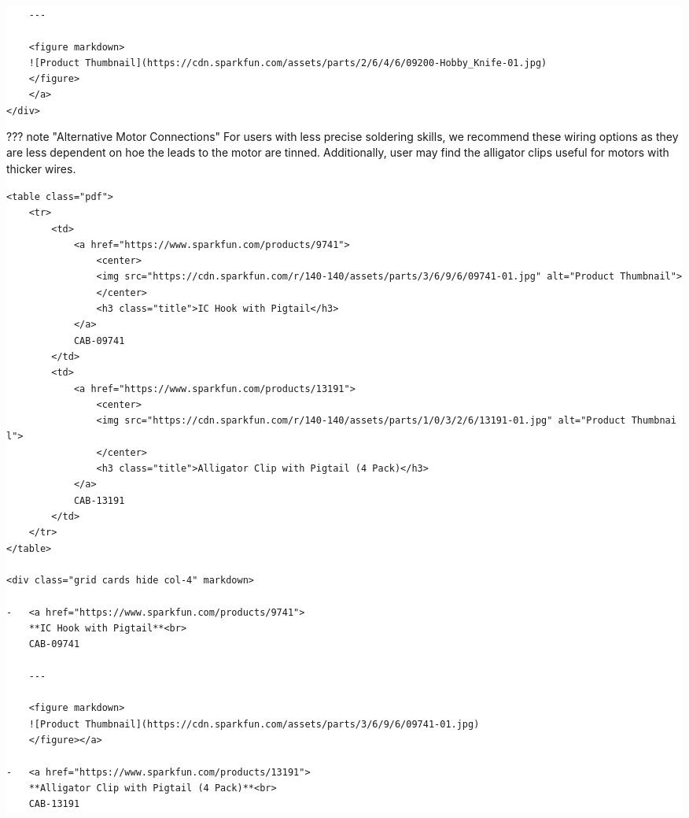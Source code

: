		---

		<figure markdown>
		![Product Thumbnail](https://cdn.sparkfun.com/assets/parts/2/6/4/6/09200-Hobby_Knife-01.jpg)
		</figure>
		</a>
	</div>



??? note "Alternative Motor Connections"
	For users with less precise soldering skills, we recommend these wiring options as they are less dependent on hoe the leads to the motor are tinned. Additionally, user may find the alligator clips useful for motors with thicker wires.

	<table class="pdf">
		<tr>
			<td>
				<a href="https://www.sparkfun.com/products/9741">
					<center>
					<img src="https://cdn.sparkfun.com/r/140-140/assets/parts/3/6/9/6/09741-01.jpg" alt="Product Thumbnail">
					</center>
					<h3 class="title">IC Hook with Pigtail</h3>
				</a>
				CAB-09741
			</td>
			<td>
				<a href="https://www.sparkfun.com/products/13191">
					<center>
					<img src="https://cdn.sparkfun.com/r/140-140/assets/parts/1/0/3/2/6/13191-01.jpg" alt="Product Thumbnail">
					</center>
					<h3 class="title">Alligator Clip with Pigtail (4 Pack)</h3>
				</a>
				CAB-13191
			</td>
		</tr>
	</table>

	<div class="grid cards hide col-4" markdown>

	-   <a href="https://www.sparkfun.com/products/9741">
		**IC Hook with Pigtail**<br>
		CAB-09741

		---

		<figure markdown>
		![Product Thumbnail](https://cdn.sparkfun.com/assets/parts/3/6/9/6/09741-01.jpg)
		</figure></a>

	-   <a href="https://www.sparkfun.com/products/13191">
		**Alligator Clip with Pigtail (4 Pack)**<br>
		CAB-13191
